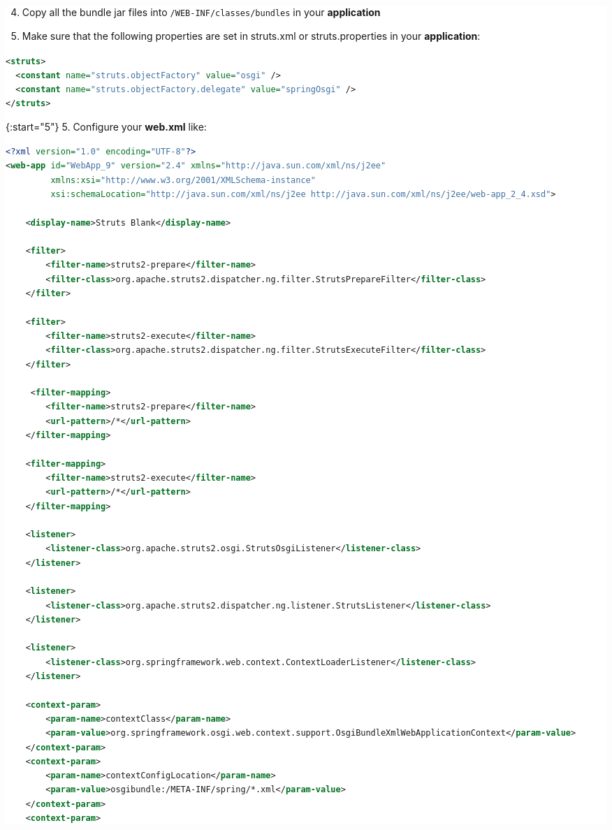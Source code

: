 4. Copy all the bundle jar files into `/WEB-INF/classes/bundles` in your **application**

5. Make sure that the following properties are set in struts.xml or struts.properties in your **application**:

```xml
<struts>
  <constant name="struts.objectFactory" value="osgi" />
  <constant name="struts.objectFactory.delegate" value="springOsgi" />
</struts>
```

{:start="5"}
5. Configure your **web.xml** like:

```xml
<?xml version="1.0" encoding="UTF-8"?>
<web-app id="WebApp_9" version="2.4" xmlns="http://java.sun.com/xml/ns/j2ee"
         xmlns:xsi="http://www.w3.org/2001/XMLSchema-instance"
         xsi:schemaLocation="http://java.sun.com/xml/ns/j2ee http://java.sun.com/xml/ns/j2ee/web-app_2_4.xsd">

    <display-name>Struts Blank</display-name>

    <filter>
        <filter-name>struts2-prepare</filter-name>
        <filter-class>org.apache.struts2.dispatcher.ng.filter.StrutsPrepareFilter</filter-class>
    </filter>

    <filter>
        <filter-name>struts2-execute</filter-name>
        <filter-class>org.apache.struts2.dispatcher.ng.filter.StrutsExecuteFilter</filter-class>
    </filter>

     <filter-mapping>
        <filter-name>struts2-prepare</filter-name>
        <url-pattern>/*</url-pattern>
    </filter-mapping>

    <filter-mapping>
        <filter-name>struts2-execute</filter-name>
        <url-pattern>/*</url-pattern>
    </filter-mapping>

    <listener>
        <listener-class>org.apache.struts2.osgi.StrutsOsgiListener</listener-class>
    </listener>

    <listener>
        <listener-class>org.apache.struts2.dispatcher.ng.listener.StrutsListener</listener-class>
    </listener>

    <listener>
        <listener-class>org.springframework.web.context.ContextLoaderListener</listener-class>
    </listener>

    <context-param>
        <param-name>contextClass</param-name>
        <param-value>org.springframework.osgi.web.context.support.OsgiBundleXmlWebApplicationContext</param-value>
    </context-param>
    <context-param>
        <param-name>contextConfigLocation</param-name>
        <param-value>osgibundle:/META-INF/spring/*.xml</param-value>
    </context-param>
    <context-param>
```